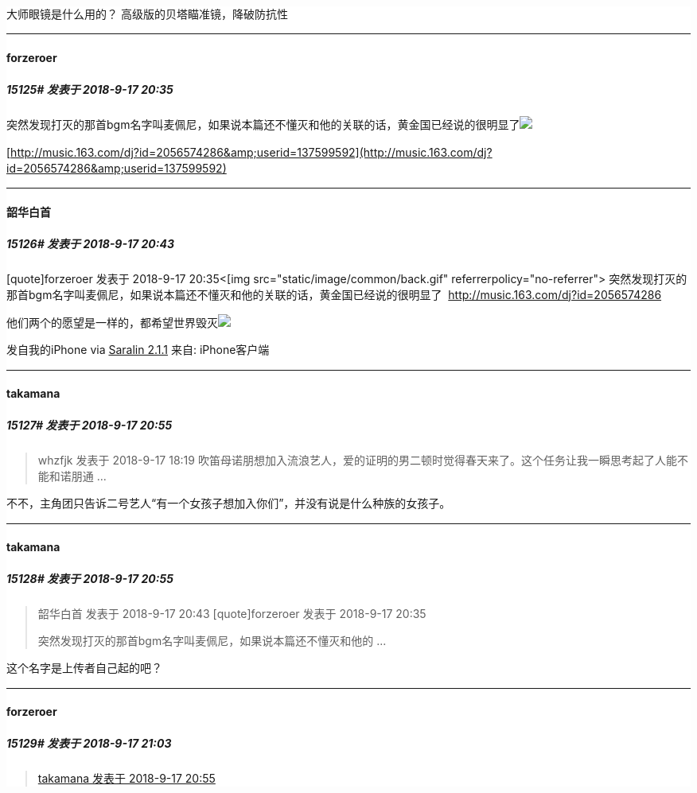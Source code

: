 大师眼镜是什么用的？</blockquote>
高级版的贝塔瞄准镜，降破防抗性

*****

####  forzeroer  
##### 15125#       发表于 2018-9-17 20:35

突然发现打灭的那首bgm名字叫麦佩尼，如果说本篇还不懂灭和他的关联的话，黄金国已经说的很明显了<img src="https://static.saraba1st.com/image/smiley/face2017/001.png" referrerpolicy="no-referrer">

[http://music.163.com/dj?id=2056574286&amp;userid=137599592](http://music.163.com/dj?id=2056574286&amp;userid=137599592)

*****

####  韶华白首  
##### 15126#       发表于 2018-9-17 20:43

[quote]forzeroer 发表于 2018-9-17 20:35<[img src="static/image/common/back.gif" referrerpolicy="no-referrer">
突然发现打灭的那首bgm名字叫麦佩尼，如果说本篇还不懂灭和他的关联的话，黄金国已经说的很明显了  http://music.163.com/dj?id=2056574286

他们两个的愿望是一样的，都希望世界毁灭<img src="https://static.saraba1st.com/image/smiley/face2017/093.png" referrerpolicy="no-referrer">

发自我的iPhone via [Saralin 2.1.1](https://itunes.apple.com/cn/app/saralin/id1086444812)
来自: iPhone客户端

*****

####  takamana  
##### 15127#       发表于 2018-9-17 20:55

<blockquote>whzfjk 发表于 2018-9-17 18:19
吹笛母诺朋想加入流浪艺人，爱的证明的男二顿时觉得春天来了。这个任务让我一瞬思考起了人能不能和诺朋通 ...</blockquote>
不不，主角团只告诉二号艺人“有一个女孩子想加入你们”，并没有说是什么种族的女孩子。

*****

####  takamana  
##### 15128#       发表于 2018-9-17 20:55

<blockquote>韶华白首 发表于 2018-9-17 20:43
[quote]forzeroer 发表于 2018-9-17 20:35

突然发现打灭的那首bgm名字叫麦佩尼，如果说本篇还不懂灭和他的 ...</blockquote>
这个名字是上传者自己起的吧？

*****

####  forzeroer  
##### 15129#       发表于 2018-9-17 21:03

<blockquote><a href="httphttps://bbs.saraba1st.com/2b/forum.php?mod=redirect&amp;goto=findpost&amp;pid=40994099&amp;ptid=1368000" target="_blank">takamana 发表于 2018-9-17 20:55</a>
